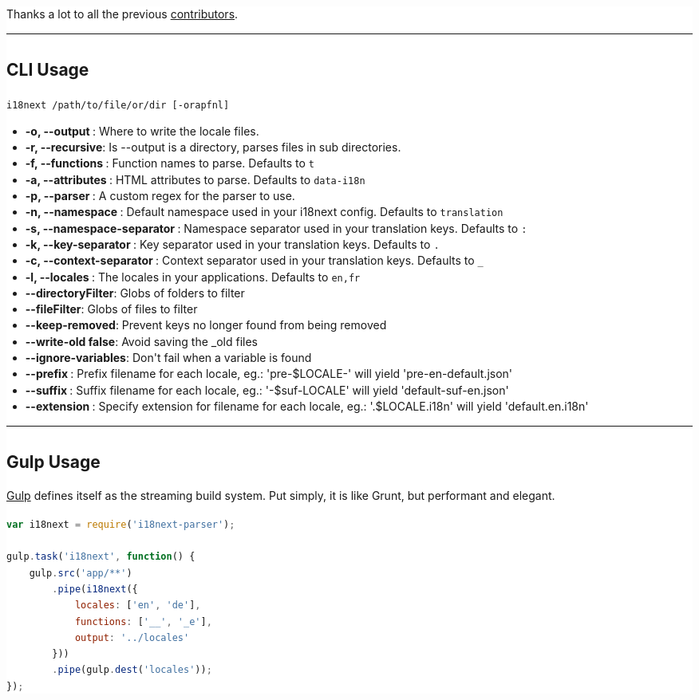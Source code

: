Thanks a lot to all the previous [contributors](https://github.com/i18next/i18next-parser/graphs/contributors).

---

## CLI Usage

`i18next /path/to/file/or/dir [-orapfnl]`

- **-o, --output <directory>**: Where to write the locale files.
- **-r, --recursive**: Is --output is a directory, parses files in sub directories.
- **-f, --functions <list>**: Function names to parse. Defaults to `t`
- **-a, --attributes <list>**: HTML attributes to parse. Defaults to `data-i18n`
- **-p, --parser <string>**: A custom regex for the parser to use.
- **-n, --namespace <string>**: Default namespace used in your i18next config. Defaults to `translation`
- **-s, --namespace-separator <string>**: Namespace separator used in your translation keys. Defaults to `:`
- **-k, --key-separator <string>**: Key separator used in your translation keys. Defaults to `.`
- **-c, --context-separator <string>**: Context separator used in your translation keys. Defaults to `_`
- **-l, --locales <list>**: The locales in your applications. Defaults to `en,fr`
- **--directoryFilter**: Globs of folders to filter
- **--fileFilter**: Globs of files to filter
- **--keep-removed**: Prevent keys no longer found from being removed
- **--write-old false**: Avoid saving the \_old files
- **--ignore-variables**: Don't fail when a variable is found
- **--prefix <string>**: Prefix filename for each locale, eg.: 'pre-$LOCALE-' will yield 'pre-en-default.json'
- **--suffix <string>**: Suffix filename for each locale, eg.: '-$suf-LOCALE' will yield 'default-suf-en.json'
- **--extension <string>**: Specify extension for filename for each locale, eg.: '.$LOCALE.i18n' will yield 'default.en.i18n'

---

## Gulp Usage

[Gulp](http://gulpjs.com/) defines itself as the streaming build system. Put simply, it is like Grunt, but performant and elegant.

```javascript
var i18next = require('i18next-parser');

gulp.task('i18next', function() {
    gulp.src('app/**')
        .pipe(i18next({
            locales: ['en', 'de'],
            functions: ['__', '_e'],
            output: '../locales'
        }))
        .pipe(gulp.dest('locales'));
});
```
